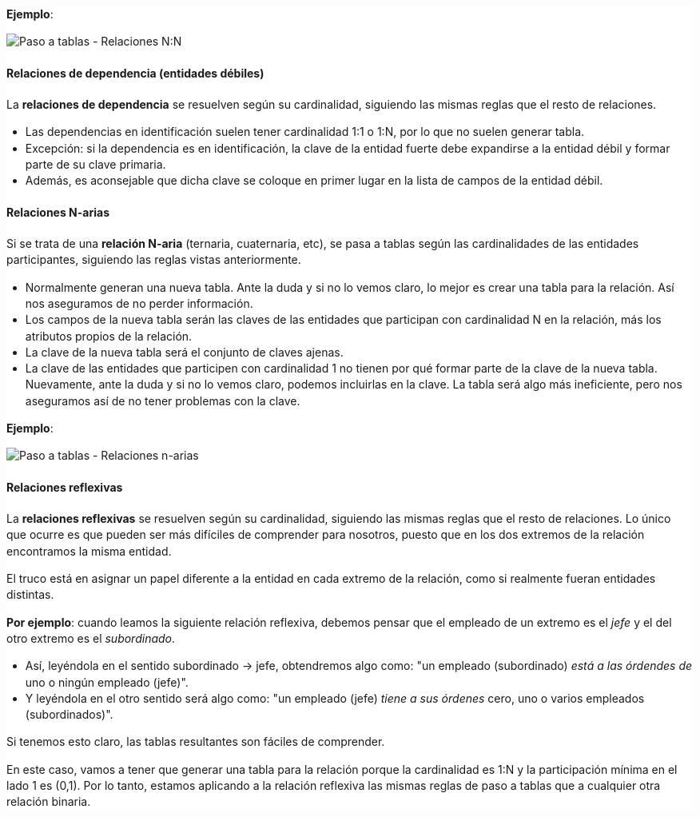 **Ejemplo**:

![Paso a tablas - Relaciones N:N](/docs/prog-y-3d/_site/assets/images/07-12-paso-a-tablas-relaciones-N-N.png)

#### Relaciones de dependencia (entidades débiles)

La **relaciones de dependencia** se resuelven según su cardinalidad, siguiendo las mismas reglas que el resto de relaciones.

* Las dependencias en identificación suelen tener cardinalidad 1:1 o 1:N, por lo que no suelen generar tabla.
* Excepción: si la dependencia es en identificación, la clave de la entidad fuerte debe expandirse a la entidad débil y formar parte de su clave primaria.
* Además, es aconsejable que dicha clave se coloque en primer lugar en la lista de campos de la entidad débil.

#### Relaciones N-arias

Si se trata de una **relación N-aria** (ternaria, cuaternaria, etc), se pasa a tablas según las cardinalidades de las entidades participantes, siguiendo las reglas vistas anteriormente.

* Normalmente generan una nueva tabla. Ante la duda y si no lo vemos claro, lo mejor es crear una tabla para la relación. Así nos aseguramos de no perder información.
* Los campos de la nueva tabla serán las claves de las entidades que participan con cardinalidad N en la relación, más los atributos propios de la relación.
* La clave de la nueva tabla será el conjunto de claves ajenas.
* La clave de las entidades que participen con cardinalidad 1 no tienen por qué formar parte de la clave de la nueva tabla. Nuevamente, ante la duda y si no lo vemos claro, podemos incluirlas en la clave. La tabla será algo más ineficiente, pero nos aseguramos así de no tener problemas con la clave.

**Ejemplo**:

![Paso a tablas - Relaciones n-arias](/docs/prog-y-3d/_site/assets/images/07-12-paso-a-tablas-relaciones-N-arias.png)

#### Relaciones reflexivas

La **relaciones reflexivas** se resuelven según su cardinalidad, siguiendo las mismas reglas que el resto de relaciones. Lo único que ocurre es que pueden ser más difíciles de comprender para nosotros, puesto que en los dos extremos de la relación encontramos la misma entidad.

El truco está en asignar un papel diferente a la entidad en cada extremo de la relación, como si realmente fueran entidades distintas. 

**Por ejemplo**: cuando leamos la siguiente relación reflexiva, debemos pensar que el empleado de un extremo es el *jefe* y el del otro extremo es el *subordinado*.

* Así, leyéndola en el sentido subordinado -> jefe, obtendremos algo como: "un empleado (subordinado) *está a las órdendes de* uno o ningún empleado (jefe)".
* Y leyéndola en el otro sentido será algo como: "un empleado (jefe) *tiene a sus órdenes* cero, uno o varios empleados (subordinados)".

Si tenemos esto claro, las tablas resultantes son fáciles de comprender. 

En este caso, vamos a tener que generar una tabla para la relación porque la cardinalidad es 1:N y la participación mínima en el lado 1 es (0,1). Por lo tanto, estamos aplicando a la relación reflexiva las mismas reglas de paso a tablas que a cualquier otra relación binaria.
